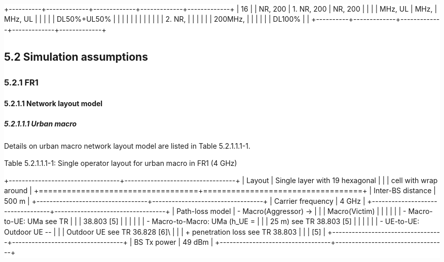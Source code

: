 +----------+-------------+-------------+-------------+-------------+
| 16       |             | NR, 200     | 1\. NR, 200 | NR, 200     |
|          |             | MHz, UL     | MHz,        | MHz, UL     |
|          |             |             | DL50%+UL50% |             |
|          |             |             |             |             |
|          |             |             | 2\. NR,     |             |
|          |             |             | 200MHz,     |             |
|          |             |             | DL100%      |             |
+----------+-------------+-------------+-------------+-------------+

5.2 Simulation assumptions
--------------------------

### 5.2.1 FR1

#### 5.2.1.1 Network layout model

##### 5.2.1.1.1 Urban macro

Details on urban macro network layout model are listed in Table
5.2.1.1.1-1.

Table 5.2.1.1.1-1: Single operator layout for urban macro in FR1 (4 GHz)

+----------------------------------+----------------------------------+
| Layout                           | Single layer with 19 hexagonal   |
|                                  | cell with wrap around            |
+==================================+==================================+
| Inter-BS distance                | 500 m                            |
+----------------------------------+----------------------------------+
| Carrier frequency                | 4 GHz                            |
+----------------------------------+----------------------------------+
| Path-loss model                  | \- Macro(Aggressor) →            |
|                                  | Macro(Victim)                    |
|                                  |                                  |
|                                  | \- Macro-to-UE: UMa see TR       |
|                                  | 38.803 \[5\]                     |
|                                  |                                  |
|                                  | \- Macro-to-Macro: UMa (h\_UE =  |
|                                  | 25 m) see TR 38.803 \[5\]        |
|                                  |                                  |
|                                  | \- UE-to-UE: Outdoor UE --       |
|                                  | Outdoor UE see TR 36.828 \[6\]\  |
|                                  | + penetration loss see TR 38.803 |
|                                  | \[5\]                            |
+----------------------------------+----------------------------------+
| BS Tx power                      | 49 dBm                           |
+----------------------------------+----------------------------------+